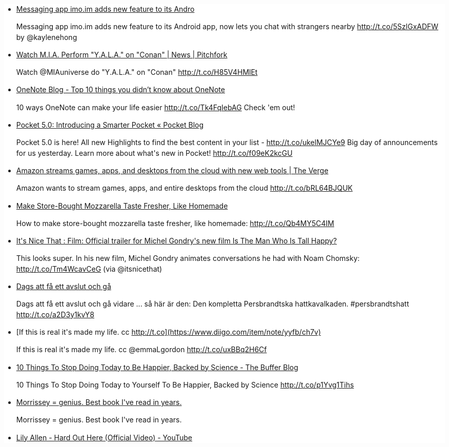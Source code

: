     
- [Messaging app imo.im adds new feature to its Andro](http://t.co/5SzlGxADFW)
    
    Messaging app imo.im adds new feature to its Android app, now lets you chat with strangers nearby http://t.co/5SzlGxADFW by @kaylenehong
    
- [Watch M.I.A. Perform "Y.A.L.A." on "Conan" | News | Pitchfork](http://pitchfork.com/news/53003-watch-mia-perform-yala-on-conan/)
    
    Watch @MIAuniverse do "Y.A.L.A." on "Conan" http://t.co/H85V4HMlEt
    
- [OneNote Blog - Top 10 things you didn’t know about OneNote](http://blogs.office.com/b/microsoft-onenote/archive/2013/11/12/top-10-things-you-didn-t-know-about-onenote.aspx)
    
    10 ways OneNote can make your life easier http://t.co/Tk4FqIebAG Check 'em out!
    
- [Pocket 5.0: Introducing a Smarter Pocket « Pocket Blog](http://getpocket.com/blog/2013/11/pocket-5-0-introducing-a-smarter-pocket/)
    
    Pocket 5.0 is here! All new Highlights to find the best content in your list - http://t.co/ukelMJCYe9 Big day of announcements for us yesterday. Learn more about what's new in Pocket! http://t.co/f09eK2kcGU
    
- [Amazon streams games, apps, and desktops from the cloud with new web tools | The Verge](http://www.theverge.com/2013/11/13/5100616/amazon-launches-appstream-workspaces-aws-cloud-tools)
    
    Amazon wants to stream games, apps, and entire desktops from the cloud http://t.co/bRL64BJQUK
    
- [Make Store-Bought Mozzarella Taste Fresher, Like Homemade](http://lifehacker.com/make-store-bought-mozzarella-taste-fresher-like-homema-1463737166?utm_campaign=socialflow_lifehacker_twitter&utm_source=lifehacker_twitter&utm_medium=socialflow)
    
    How to make store-bought mozzarella taste fresher, like homemade: http://t.co/Qb4MY5C4IM
    
- [It's Nice That : Film: Official trailer for Michel Gondry's new film Is The Man Who Is Tall Happy?](http://www.itsnicethat.com/articles/film-michel-gondry)
    
    This looks super. In his new film, Michel Gondry animates conversations he had with Noam Chomsky: http://t.co/Tm4WcavCeG (via @itsnicethat)
    
- [Dags att få ett avslut och gå](https://www.diigo.com/item/note/yyfb/4huc)
    
    
    Dags att få ett avslut och gå vidare ... så här är den: Den kompletta Persbrandtska hattkavalkaden. #persbrandtshatt http://t.co/a2D3y1kvY8
    
- [If this is real it's made my life. cc http://t.co](https://www.diigo.com/item/note/yyfb/ch7v)
    
    If this is real it's made my life. cc @emmaLgordon http://t.co/uxBBq2H6Cf
    
- [10 Things To Stop Doing Today to Be Happier, Backed by Science - The Buffer Blog](http://blog.bufferapp.com/10-things-to-stop-doing-to-yourself-to-be-happier-backed-by-science?utm_source=buffer&utm_campaign=Buffer&utm_content=buffer590c1&utm_medium=twitter)
    
    10 Things To Stop Doing Today to Yourself To Be Happier, Backed by Science http://t.co/p1Yvg1Tihs
    
- [Morrissey = genius. Best book I've read in years.](https://www.diigo.com/item/note/yyfb/4dh3)
    
    Morrissey = genius. Best book I've read in years.
    
- [Lily Allen - Hard Out Here (Official Video) - YouTube](http://www.youtube.com/watch?v=E0CazRHB0so&feature=youtu.be)
    